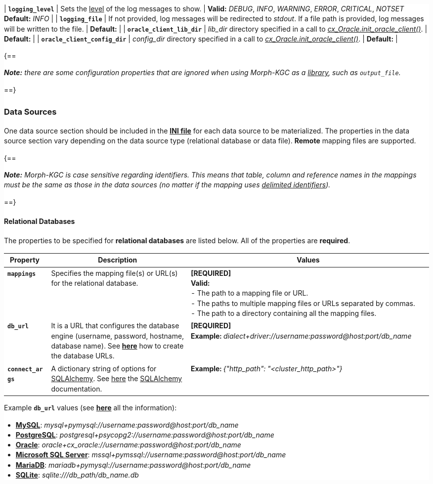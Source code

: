 | **`logging_level`**                     | Sets the [level](https://docs.python.org/3/library/logging.html#logging-levels) of the log messages to show.                                                                                                                                 | **Valid:** _DEBUG_, _INFO_, _WARNING_, _ERROR_, _CRITICAL_, _NOTSET_<br>**Default:** _INFO_                                                                             |
| **`logging_file`**                      | If not provided, log messages will be redirected to _stdout_. If a file path is provided, log messages will be written to the file.                                                                                                          | **Default:**                                                                                                                                                            |
| **`oracle_client_lib_dir`**             | *lib_dir* directory specified in a call to *[cx_Oracle.init_oracle_client()](https://cx-oracle.readthedocs.io/en/latest/api_manual/module.html#cx_Oracle.init_oracle_client)*.                                                               | **Default:**                                                                                                                                                            |
| **`oracle_client_config_dir`**          | *config_dir* directory specified in a call to *[cx_Oracle.init_oracle_client()](https://cx-oracle.readthedocs.io/en/latest/api_manual/module.html#cx_Oracle.init_oracle_client)*.                                                            | **Default:**                                                                                                                                                            |

{==

*__Note:__ there are some configuration properties that are ignored when using Morph-KGC as a [library](https://morph-kgc.readthedocs.io/en/latest/documentation/#library), such as `output_file`.*

==}

### Data Sources

One data source section should be included in the **[INI file](https://en.wikipedia.org/wiki/INI_file)** for each data source to be materialized. The properties in the data source section vary depending on the data source type (relational database or data file). **Remote** mapping files are supported.

{==

*__Note:__ Morph-KGC is case sensitive regarding identifiers. This means that table, column and reference names in the mappings must be the same as those in the data sources (no matter if the mapping uses [delimited identifiers](https://www.w3.org/TR/r2rml/#dfn-sql-identifier)).*

==}

#### Relational Databases

The properties to be specified for **relational databases** are listed below. All of the properties are **required**.

|<div style="width:70px">Property</div>|Description|<div style="width:475px">Values</div>|
|-------|-------|-------|
|**`mappings`**|Specifies the mapping file(s) or URL(s) for the relational database.|**[REQUIRED]**<br>**Valid:**<br>- The path to a mapping file or URL.<br>- The paths to multiple mapping files or URLs separated by commas.<br>- The path to a directory containing all the mapping files.|
|**`db_url`**|It is a URL that configures the database engine (username, password, hostname, database name). See **[here](https://docs.sqlalchemy.org/en/14/core/engines.html#database-urls)** how to create the database URLs.|**[REQUIRED]**<br>**Example:** _dialect+driver://username:password@host:port/db_name_|
|**`connect_args`**|A dictionary string of options for [SQLAlchemy](https://www.sqlalchemy.org/). See [here](https://docs.sqlalchemy.org/en/20/core/engines.html#sqlalchemy.create_engine.params.connect_args) the [SQLAlchemy](https://www.sqlalchemy.org/) documentation.|**Example:** _{"http_path": "<cluster_http_path>"}_|

Example **`db_url`** values (see **[here](https://docs.sqlalchemy.org/en/14/core/engines.html#database-urls)** all the information):

- **[MySQL](https://www.mysql.com/)**: _mysql+pymysql://username:password@host:port/db_name_
- **[PostgreSQL](https://www.postgresql.org/)**: _postgresql+psycopg2://username:password@host:port/db_name_
- **[Oracle](https://www.oracle.com/database/)**: _oracle+cx_oracle://username:password@host:port/db_name_
- **[Microsoft SQL Server](https://www.microsoft.com/sql-server)**: _mssql+pymssql://username:password@host:port/db_name_
- **[MariaDB](https://mariadb.org/)**: _mariadb+pymysql://username:password@host:port/db_name_
- **[SQLite](https://www.sqlite.org)**: _sqlite:///db_path/db_name.db_
